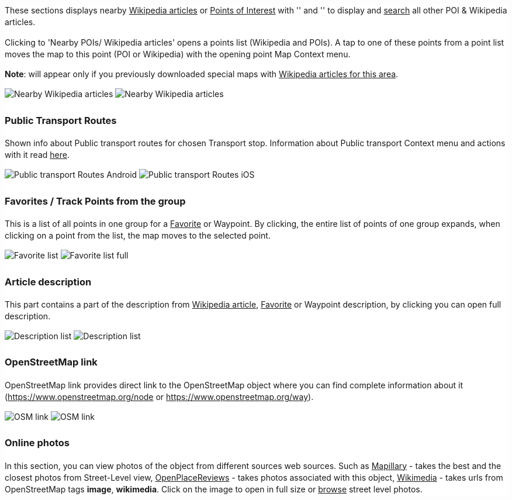 These sections displays nearby [Wikipedia articles](/docs/documentation/plugins/wikipedia) or [Points of Interest](/docs/documentation/map/point-layers-on-map#points-of-interest-pois-on-the-map) with '<Translate android="true" ids="shared_string_show_on_map"/>' and '<Translate android="true" ids="search_more"/>' to display and [search](/docs/documentation/search/search-poi) all other POI & Wikipedia articles.

Clicking to 'Nearby POIs/ Wikipedia articles' opens a points list (Wikipedia and POIs). A tap to one of these points from a point list moves the map to this point (POI or Wikipedia) with the opening point Map Context menu.

**Note**: [<Translate android="true" ids="wiki_around"/>](/docs/documentation/plugins/wikipedia) will appear only if you previously downloaded special maps with [Wikipedia articles for this area](/docs/documentation/plugins/wikipedia#download-wikipedia).

![Nearby Wikipedia articles](@site/static/img/map/map_context_menu_nearby_wikipedia.png) ![Nearby Wikipedia articles](@site/static/img/map/map_context_menu_nearby_wikipedia_1.png)

### Public Transport Routes

Shown info about Public transport routes for chosen Transport stop. Information about Public transport Context menu and actions with it read [here](/docs/documentation/map/public-transport#transport-routes-context-menu).

![Public transport Routes Android](@site/static/img/map/pt_routes_android.png) ![Public transport Routes iOS](@site/static/img/map/pt_routes_ios.png) 

### Favorites / Track Points from the group

This is a list of all points in one group for a [Favorite](/docs/documentation/map/point-layers-on-map#favorites-on-the-map) or Waypoint. By clicking, the entire list of points of one group expands, when clicking on a point from the list, the map moves to the selected point.

![Favorite list](@site/static/img/map/favorite_list_android.png) ![Favorite list full](@site/static/img/map/favorite_list_full_android.png) 

### Article description

This part contains a part of the description from [Wikipedia article](/docs/documentation/plugins/wikipedia), [Favorite](/docs/documentation/personal/favorites) or Waypoint description, by clicking you can open full description.

![Description list](@site/static/img/map/description_list_android.png) ![Description list](@site/static/img/map/description_list_ios.png)

### OpenStreetMap link

OpenStreetMap link provides direct link to the OpenStreetMap object where you can find complete information about it (https://www.openstreetmap.org/node or https://www.openstreetmap.org/way).

![OSM link](@site/static/img/map/context_menu_osm_link.png) ![OSM link](@site/static/img/map/context_menu_osm_link_1.png)

### Online photos 

In this section, you can view photos of the object from different sources web sources. Such as [Mapillary](/docs/documentation/plugins/mapillary) - takes the best and the closest photos from Street-Level view, [OpenPlaceReviews](/docs/documentation/plugins/openplacereviews) - takes photos associated with this object, [Wikimedia](https://www.wikimedia.org/) - takes urls from OpenStreetMap tags **image**, **wikimedia**. Click on the image to open in full size or [browse](/docs/documentation/map/point-layers-on-map#street-level-imagery) street level photos.
